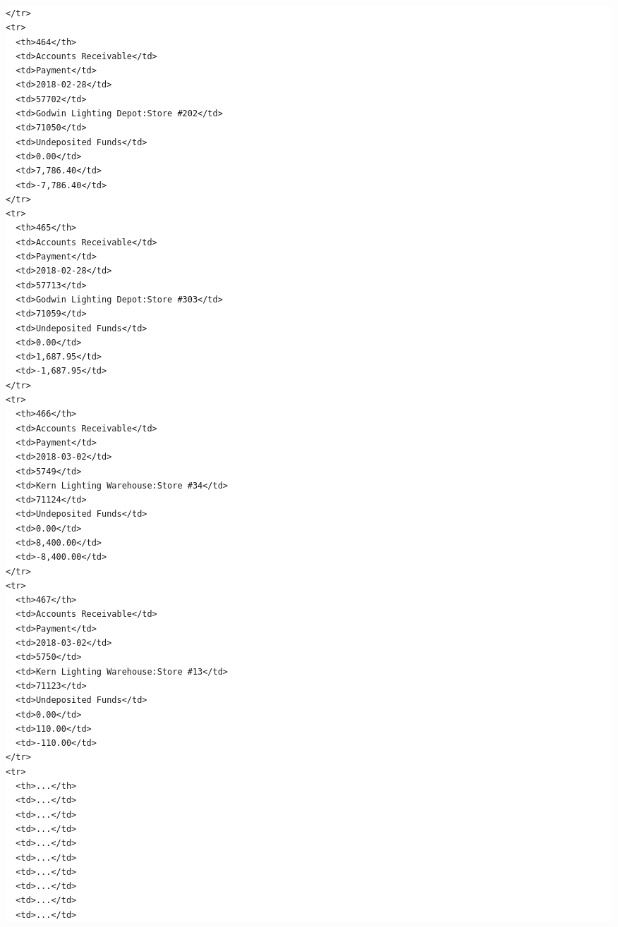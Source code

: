     </tr>
    <tr>
      <th>464</th>
      <td>Accounts Receivable</td>
      <td>Payment</td>
      <td>2018-02-28</td>
      <td>57702</td>
      <td>Godwin Lighting Depot:Store #202</td>
      <td>71050</td>
      <td>Undeposited Funds</td>
      <td>0.00</td>
      <td>7,786.40</td>
      <td>-7,786.40</td>
    </tr>
    <tr>
      <th>465</th>
      <td>Accounts Receivable</td>
      <td>Payment</td>
      <td>2018-02-28</td>
      <td>57713</td>
      <td>Godwin Lighting Depot:Store #303</td>
      <td>71059</td>
      <td>Undeposited Funds</td>
      <td>0.00</td>
      <td>1,687.95</td>
      <td>-1,687.95</td>
    </tr>
    <tr>
      <th>466</th>
      <td>Accounts Receivable</td>
      <td>Payment</td>
      <td>2018-03-02</td>
      <td>5749</td>
      <td>Kern Lighting Warehouse:Store #34</td>
      <td>71124</td>
      <td>Undeposited Funds</td>
      <td>0.00</td>
      <td>8,400.00</td>
      <td>-8,400.00</td>
    </tr>
    <tr>
      <th>467</th>
      <td>Accounts Receivable</td>
      <td>Payment</td>
      <td>2018-03-02</td>
      <td>5750</td>
      <td>Kern Lighting Warehouse:Store #13</td>
      <td>71123</td>
      <td>Undeposited Funds</td>
      <td>0.00</td>
      <td>110.00</td>
      <td>-110.00</td>
    </tr>
    <tr>
      <th>...</th>
      <td>...</td>
      <td>...</td>
      <td>...</td>
      <td>...</td>
      <td>...</td>
      <td>...</td>
      <td>...</td>
      <td>...</td>
      <td>...</td>